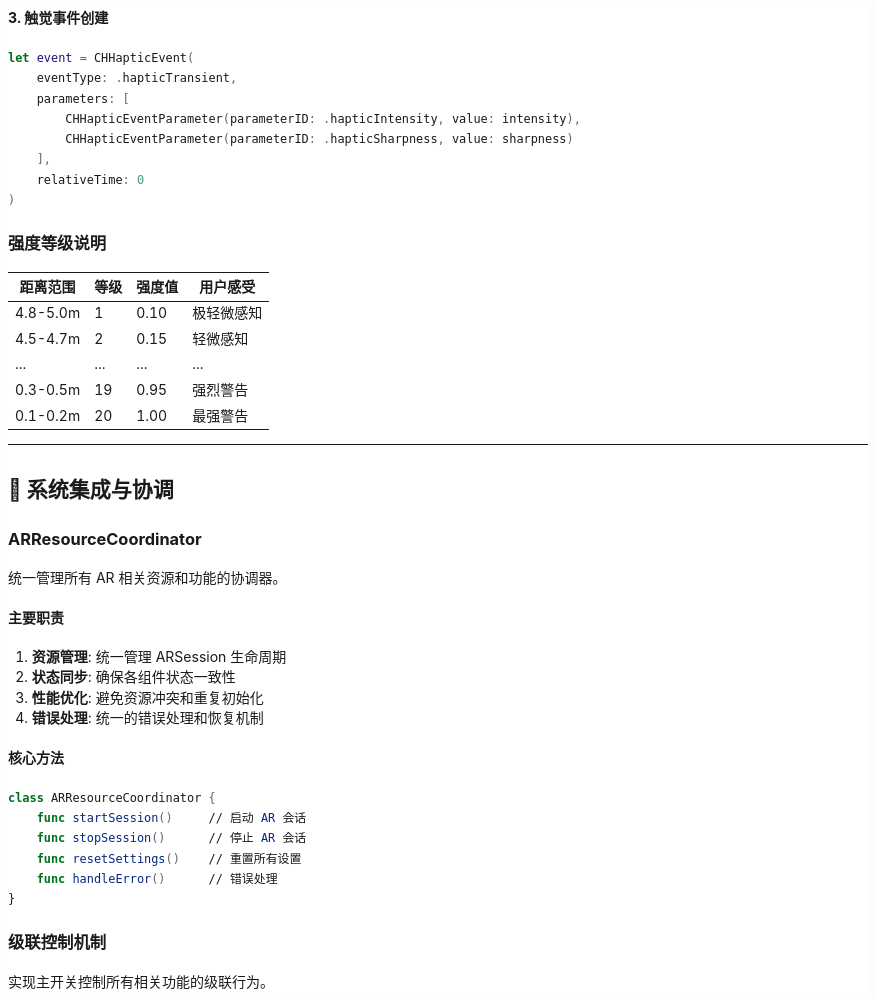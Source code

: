 #### 3. 触觉事件创建
```swift
let event = CHHapticEvent(
    eventType: .hapticTransient,
    parameters: [
        CHHapticEventParameter(parameterID: .hapticIntensity, value: intensity),
        CHHapticEventParameter(parameterID: .hapticSharpness, value: sharpness)
    ],
    relativeTime: 0
)
```

### 强度等级说明
| 距离范围 | 等级 | 强度值 | 用户感受 |
|----------|------|--------|----------|
| 4.8-5.0m | 1 | 0.10 | 极轻微感知 |
| 4.5-4.7m | 2 | 0.15 | 轻微感知 |
| ... | ... | ... | ... |
| 0.3-0.5m | 19 | 0.95 | 强烈警告 |
| 0.1-0.2m | 20 | 1.00 | 最强警告 |

---

## 🔄 系统集成与协调

### ARResourceCoordinator
统一管理所有 AR 相关资源和功能的协调器。

#### 主要职责
1. **资源管理**: 统一管理 ARSession 生命周期
2. **状态同步**: 确保各组件状态一致性
3. **性能优化**: 避免资源冲突和重复初始化
4. **错误处理**: 统一的错误处理和恢复机制

#### 核心方法
```swift
class ARResourceCoordinator {
    func startSession()     // 启动 AR 会话
    func stopSession()      // 停止 AR 会话
    func resetSettings()    // 重置所有设置
    func handleError()      // 错误处理
}
```

### 级联控制机制
实现主开关控制所有相关功能的级联行为。
